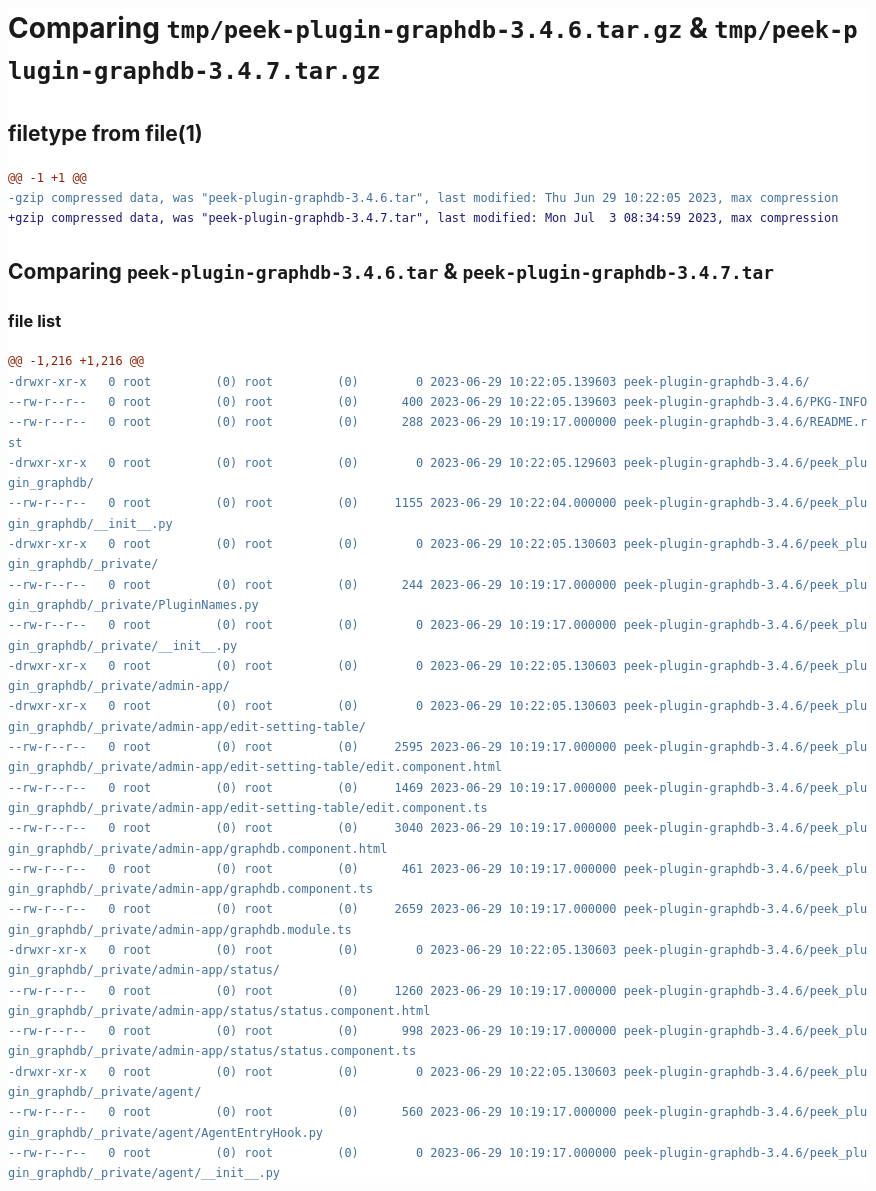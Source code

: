 # Comparing `tmp/peek-plugin-graphdb-3.4.6.tar.gz` & `tmp/peek-plugin-graphdb-3.4.7.tar.gz`

## filetype from file(1)

```diff
@@ -1 +1 @@
-gzip compressed data, was "peek-plugin-graphdb-3.4.6.tar", last modified: Thu Jun 29 10:22:05 2023, max compression
+gzip compressed data, was "peek-plugin-graphdb-3.4.7.tar", last modified: Mon Jul  3 08:34:59 2023, max compression
```

## Comparing `peek-plugin-graphdb-3.4.6.tar` & `peek-plugin-graphdb-3.4.7.tar`

### file list

```diff
@@ -1,216 +1,216 @@
-drwxr-xr-x   0 root         (0) root         (0)        0 2023-06-29 10:22:05.139603 peek-plugin-graphdb-3.4.6/
--rw-r--r--   0 root         (0) root         (0)      400 2023-06-29 10:22:05.139603 peek-plugin-graphdb-3.4.6/PKG-INFO
--rw-r--r--   0 root         (0) root         (0)      288 2023-06-29 10:19:17.000000 peek-plugin-graphdb-3.4.6/README.rst
-drwxr-xr-x   0 root         (0) root         (0)        0 2023-06-29 10:22:05.129603 peek-plugin-graphdb-3.4.6/peek_plugin_graphdb/
--rw-r--r--   0 root         (0) root         (0)     1155 2023-06-29 10:22:04.000000 peek-plugin-graphdb-3.4.6/peek_plugin_graphdb/__init__.py
-drwxr-xr-x   0 root         (0) root         (0)        0 2023-06-29 10:22:05.130603 peek-plugin-graphdb-3.4.6/peek_plugin_graphdb/_private/
--rw-r--r--   0 root         (0) root         (0)      244 2023-06-29 10:19:17.000000 peek-plugin-graphdb-3.4.6/peek_plugin_graphdb/_private/PluginNames.py
--rw-r--r--   0 root         (0) root         (0)        0 2023-06-29 10:19:17.000000 peek-plugin-graphdb-3.4.6/peek_plugin_graphdb/_private/__init__.py
-drwxr-xr-x   0 root         (0) root         (0)        0 2023-06-29 10:22:05.130603 peek-plugin-graphdb-3.4.6/peek_plugin_graphdb/_private/admin-app/
-drwxr-xr-x   0 root         (0) root         (0)        0 2023-06-29 10:22:05.130603 peek-plugin-graphdb-3.4.6/peek_plugin_graphdb/_private/admin-app/edit-setting-table/
--rw-r--r--   0 root         (0) root         (0)     2595 2023-06-29 10:19:17.000000 peek-plugin-graphdb-3.4.6/peek_plugin_graphdb/_private/admin-app/edit-setting-table/edit.component.html
--rw-r--r--   0 root         (0) root         (0)     1469 2023-06-29 10:19:17.000000 peek-plugin-graphdb-3.4.6/peek_plugin_graphdb/_private/admin-app/edit-setting-table/edit.component.ts
--rw-r--r--   0 root         (0) root         (0)     3040 2023-06-29 10:19:17.000000 peek-plugin-graphdb-3.4.6/peek_plugin_graphdb/_private/admin-app/graphdb.component.html
--rw-r--r--   0 root         (0) root         (0)      461 2023-06-29 10:19:17.000000 peek-plugin-graphdb-3.4.6/peek_plugin_graphdb/_private/admin-app/graphdb.component.ts
--rw-r--r--   0 root         (0) root         (0)     2659 2023-06-29 10:19:17.000000 peek-plugin-graphdb-3.4.6/peek_plugin_graphdb/_private/admin-app/graphdb.module.ts
-drwxr-xr-x   0 root         (0) root         (0)        0 2023-06-29 10:22:05.130603 peek-plugin-graphdb-3.4.6/peek_plugin_graphdb/_private/admin-app/status/
--rw-r--r--   0 root         (0) root         (0)     1260 2023-06-29 10:19:17.000000 peek-plugin-graphdb-3.4.6/peek_plugin_graphdb/_private/admin-app/status/status.component.html
--rw-r--r--   0 root         (0) root         (0)      998 2023-06-29 10:19:17.000000 peek-plugin-graphdb-3.4.6/peek_plugin_graphdb/_private/admin-app/status/status.component.ts
-drwxr-xr-x   0 root         (0) root         (0)        0 2023-06-29 10:22:05.130603 peek-plugin-graphdb-3.4.6/peek_plugin_graphdb/_private/agent/
--rw-r--r--   0 root         (0) root         (0)      560 2023-06-29 10:19:17.000000 peek-plugin-graphdb-3.4.6/peek_plugin_graphdb/_private/agent/AgentEntryHook.py
--rw-r--r--   0 root         (0) root         (0)        0 2023-06-29 10:19:17.000000 peek-plugin-graphdb-3.4.6/peek_plugin_graphdb/_private/agent/__init__.py
```